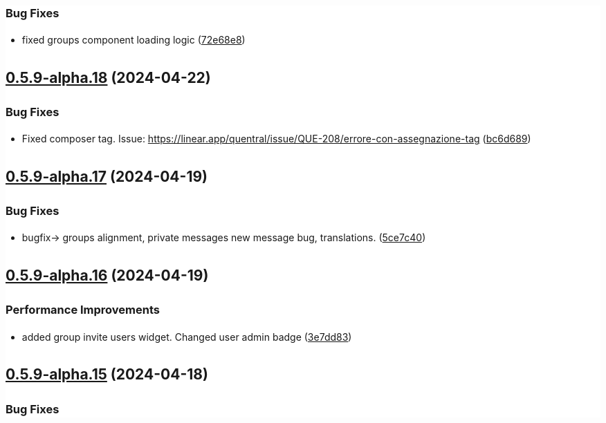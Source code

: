 
### Bug Fixes

* fixed groups component loading logic ([72e68e8](https://github.com/selfcommunity/community-js/commit/72e68e8a1dd6cdd3ee47f87f87547851648c936b))





## [0.5.9-alpha.18](https://github.com/selfcommunity/community-js/compare/@selfcommunity/react-i18n@0.5.9-alpha.17...@selfcommunity/react-i18n@0.5.9-alpha.18) (2024-04-22)


### Bug Fixes

* Fixed composer tag. Issue: https://linear.app/quentral/issue/QUE-208/errore-con-assegnazione-tag ([bc6d689](https://github.com/selfcommunity/community-js/commit/bc6d689d54c75e4f479d158165e0bf177d0954b4))





## [0.5.9-alpha.17](https://github.com/selfcommunity/community-js/compare/@selfcommunity/react-i18n@0.5.9-alpha.16...@selfcommunity/react-i18n@0.5.9-alpha.17) (2024-04-19)


### Bug Fixes

* bugfix-> groups alignment, private messages new message bug, translations. ([5ce7c40](https://github.com/selfcommunity/community-js/commit/5ce7c40f40867e2f1c5ead3f023cfc977b7ae548))





## [0.5.9-alpha.16](https://github.com/selfcommunity/community-js/compare/@selfcommunity/react-i18n@0.5.9-alpha.15...@selfcommunity/react-i18n@0.5.9-alpha.16) (2024-04-19)


### Performance Improvements

* added group invite users widget. Changed user admin badge ([3e7dd83](https://github.com/selfcommunity/community-js/commit/3e7dd83279ffc75b90b03a55de8d56b97aad91da))





## [0.5.9-alpha.15](https://github.com/selfcommunity/community-js/compare/@selfcommunity/react-i18n@0.5.9-alpha.14...@selfcommunity/react-i18n@0.5.9-alpha.15) (2024-04-18)


### Bug Fixes

